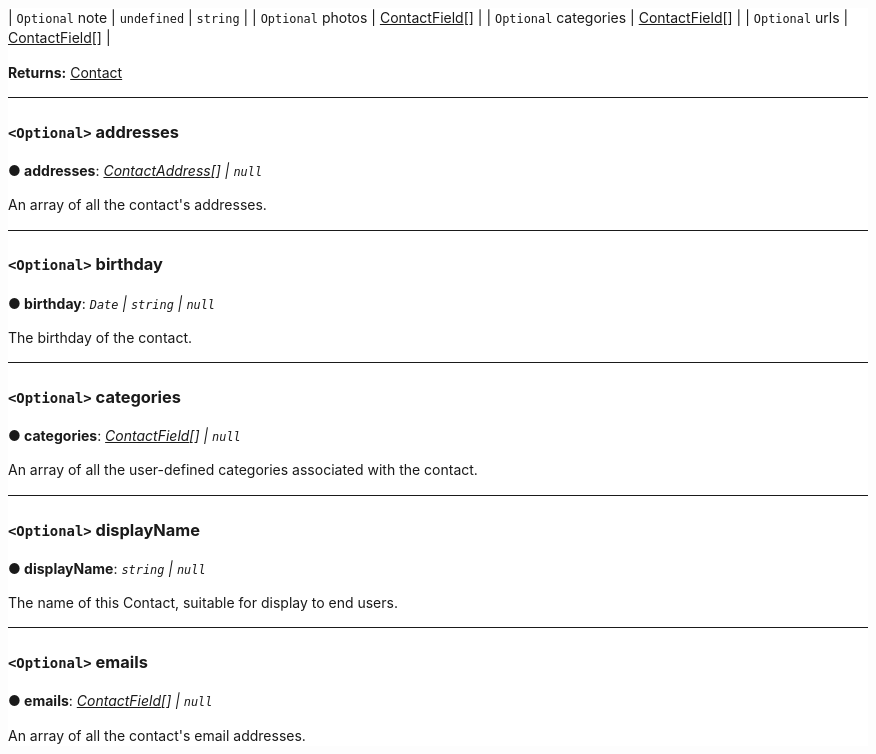 | `Optional` note          | `undefined` \| `string`                      |
| `Optional` photos        | [ContactField](#contactfield)[]               |
| `Optional` categories    | [ContactField](#contactfield)[]               |
| `Optional` urls          | [ContactField](#contactfield)[]               |


**Returns:** [Contact](#contact)

* * *

<a id="contact.addresses"></a>

### `<Optional>` addresses

**● addresses**: *[ContactAddress](#contactaddress)[] \| `null`*

An array of all the contact's addresses.

* * *

<a id="contact.birthday"></a>

### `<Optional>` birthday

**● birthday**: *`Date` \| `string` \| `null`*

The birthday of the contact.

* * *

<a id="contact.categories"></a>

### `<Optional>` categories

**● categories**: *[ContactField](#contactfield)[] \| `null`*

An array of all the user-defined categories associated with the contact.

* * *

<a id="contact.displayname"></a>

### `<Optional>` displayName

**● displayName**: *`string` \| `null`*

The name of this Contact, suitable for display to end users.

* * *

<a id="contact.emails"></a>

### `<Optional>` emails

**● emails**: *[ContactField](#contactfield)[] \| `null`*

An array of all the contact's email addresses.
